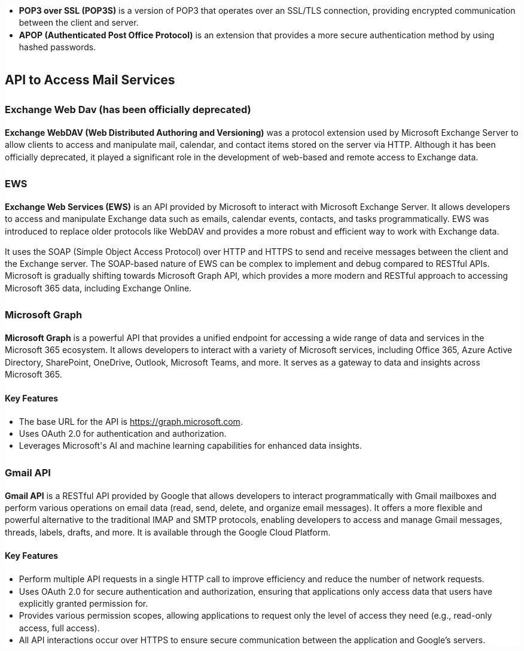 - **POP3 over SSL (POP3S)** is a version of POP3 that operates over an SSL/TLS connection, providing encrypted communication between the client and server.
- **APOP (Authenticated Post Office Protocol)** is an extension that provides a more secure authentication method by using hashed passwords.

## **API to Access Mail Services**

### Exchange Web Dav (has been officially deprecated)

**Exchange WebDAV (Web Distributed Authoring and Versioning)** was a protocol extension used by Microsoft Exchange Server to allow clients to access and manipulate mail, calendar, and contact items stored on the server via HTTP. Although it has been officially deprecated, it played a significant role in the development of web-based and remote access to Exchange data.

### EWS

**Exchange Web Services (EWS)** is an API provided by Microsoft to interact with Microsoft Exchange Server. It allows developers to access and manipulate Exchange data such as emails, calendar events, contacts, and tasks programmatically. EWS was introduced to replace older protocols like WebDAV and provides a more robust and efficient way to work with Exchange data. 

It uses the SOAP (Simple Object Access Protocol) over HTTP and HTTPS to send and receive messages between the client and the Exchange server. The SOAP-based nature of EWS can be complex to implement and debug compared to RESTful APIs. Microsoft is gradually shifting towards Microsoft Graph API, which provides a more modern and RESTful approach to accessing Microsoft 365 data, including Exchange Online.

### Microsoft Graph

**Microsoft Graph** is a powerful API that provides a unified endpoint for accessing a wide range of data and services in the Microsoft 365 ecosystem. It allows developers to interact with a variety of Microsoft services, including Office 365, Azure Active Directory, SharePoint, OneDrive, Outlook, Microsoft Teams, and more. It serves as a gateway to data and insights across Microsoft 365.

#### Key Features

- The base URL for the API is https://graph.microsoft.com.
- Uses OAuth 2.0 for authentication and authorization.
- Leverages Microsoft's AI and machine learning capabilities for enhanced data insights.

### Gmail API

**Gmail API** is a RESTful API provided by Google that allows developers to interact programmatically with Gmail mailboxes and perform various operations on email data (read, send, delete, and organize email messages). It offers a more flexible and powerful alternative to the traditional IMAP and SMTP protocols, enabling developers to access and manage Gmail messages, threads, labels, drafts, and more. It is available through the Google Cloud Platform.

#### Key Features

- Perform multiple API requests in a single HTTP call to improve efficiency and reduce the number of network requests.
- Uses OAuth 2.0 for secure authentication and authorization, ensuring that applications only access data that users have explicitly granted permission for.
- Provides various permission scopes, allowing applications to request only the level of access they need (e.g., read-only access, full access).
- All API interactions occur over HTTPS to ensure secure communication between the application and Google’s servers.
